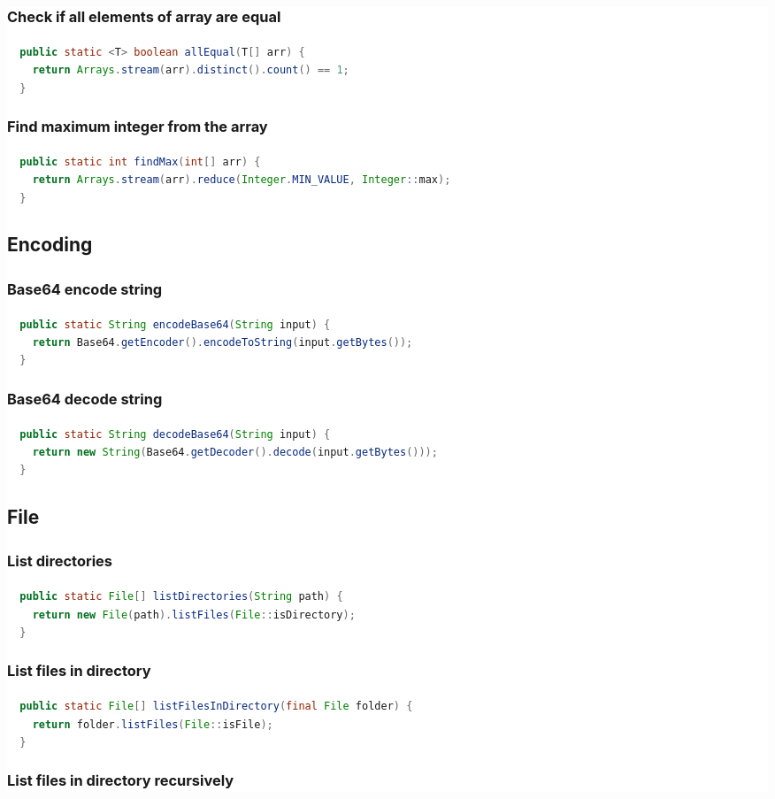 ### Check if all elements of array are equal

```java
  public static <T> boolean allEqual(T[] arr) {
    return Arrays.stream(arr).distinct().count() == 1;
  }
```

### Find maximum integer from the array

```java
  public static int findMax(int[] arr) {
    return Arrays.stream(arr).reduce(Integer.MIN_VALUE, Integer::max);
  }
```

## Encoding

### Base64 encode string

```java
  public static String encodeBase64(String input) {
    return Base64.getEncoder().encodeToString(input.getBytes());
  }
```

### Base64 decode string

```java
  public static String decodeBase64(String input) {
    return new String(Base64.getDecoder().decode(input.getBytes()));
  }
```

## File

### List directories

```java
  public static File[] listDirectories(String path) {
    return new File(path).listFiles(File::isDirectory);
  }
```

### List files in directory

```java
  public static File[] listFilesInDirectory(final File folder) {
    return folder.listFiles(File::isFile);
  }
```

### List files in directory recursively
